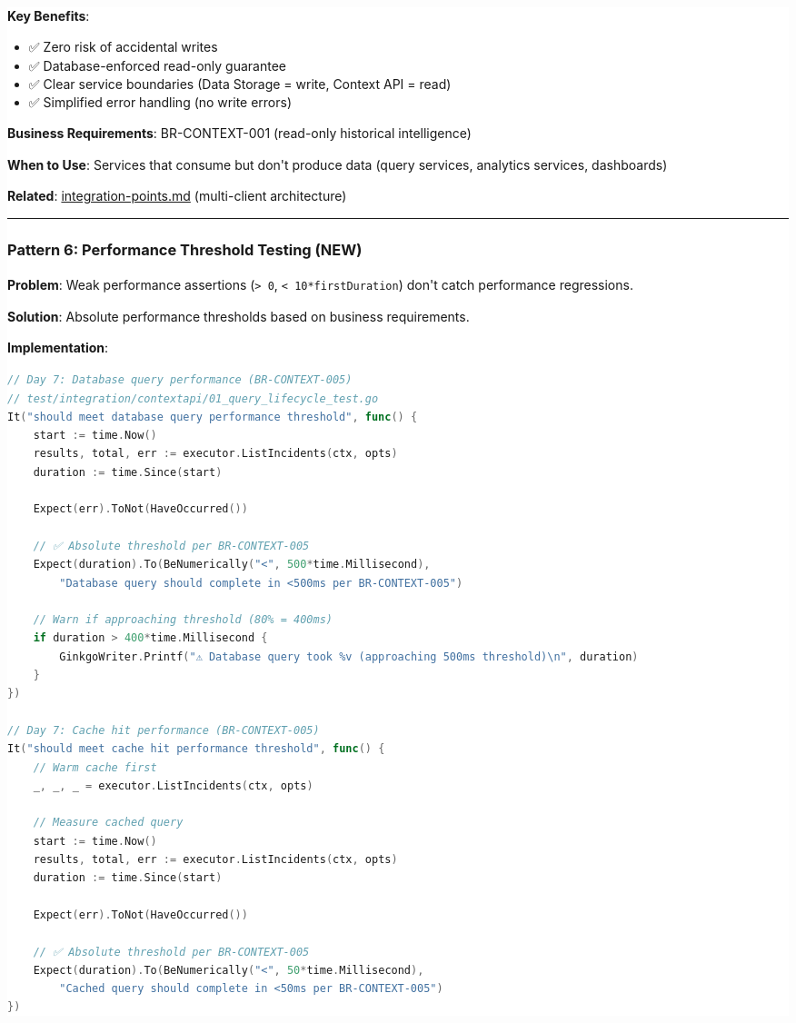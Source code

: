 **Key Benefits**:
- ✅ Zero risk of accidental writes
- ✅ Database-enforced read-only guarantee
- ✅ Clear service boundaries (Data Storage = write, Context API = read)
- ✅ Simplified error handling (no write errors)

**Business Requirements**: BR-CONTEXT-001 (read-only historical intelligence)

**When to Use**: Services that consume but don't produce data (query services, analytics services, dashboards)

**Related**: [integration-points.md](../integration-points.md) (multi-client architecture)

---

### **Pattern 6: Performance Threshold Testing** (NEW)

**Problem**: Weak performance assertions (`> 0`, `< 10*firstDuration`) don't catch performance regressions.

**Solution**: Absolute performance thresholds based on business requirements.

**Implementation**:
```go
// Day 7: Database query performance (BR-CONTEXT-005)
// test/integration/contextapi/01_query_lifecycle_test.go
It("should meet database query performance threshold", func() {
    start := time.Now()
    results, total, err := executor.ListIncidents(ctx, opts)
    duration := time.Since(start)

    Expect(err).ToNot(HaveOccurred())

    // ✅ Absolute threshold per BR-CONTEXT-005
    Expect(duration).To(BeNumerically("<", 500*time.Millisecond),
        "Database query should complete in <500ms per BR-CONTEXT-005")

    // Warn if approaching threshold (80% = 400ms)
    if duration > 400*time.Millisecond {
        GinkgoWriter.Printf("⚠️ Database query took %v (approaching 500ms threshold)\n", duration)
    }
})

// Day 7: Cache hit performance (BR-CONTEXT-005)
It("should meet cache hit performance threshold", func() {
    // Warm cache first
    _, _, _ = executor.ListIncidents(ctx, opts)

    // Measure cached query
    start := time.Now()
    results, total, err := executor.ListIncidents(ctx, opts)
    duration := time.Since(start)

    Expect(err).ToNot(HaveOccurred())

    // ✅ Absolute threshold per BR-CONTEXT-005
    Expect(duration).To(BeNumerically("<", 50*time.Millisecond),
        "Cached query should complete in <50ms per BR-CONTEXT-005")
})
```
